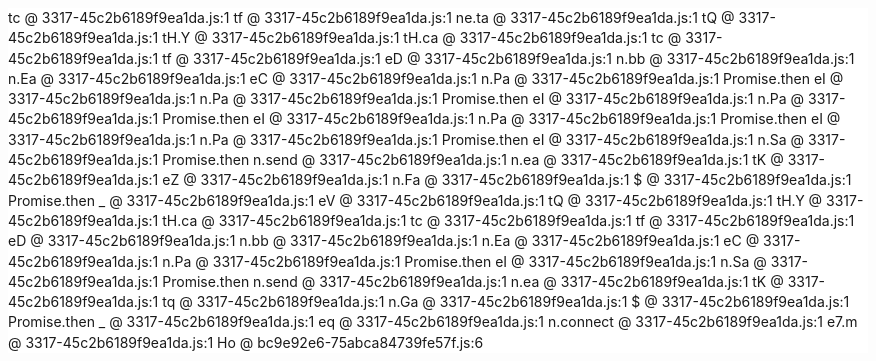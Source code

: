 tc @ 3317-45c2b6189f9ea1da.js:1
tf @ 3317-45c2b6189f9ea1da.js:1
ne.ta @ 3317-45c2b6189f9ea1da.js:1
tQ @ 3317-45c2b6189f9ea1da.js:1
tH.Y @ 3317-45c2b6189f9ea1da.js:1
tH.ca @ 3317-45c2b6189f9ea1da.js:1
tc @ 3317-45c2b6189f9ea1da.js:1
tf @ 3317-45c2b6189f9ea1da.js:1
eD @ 3317-45c2b6189f9ea1da.js:1
n.bb @ 3317-45c2b6189f9ea1da.js:1
n.Ea @ 3317-45c2b6189f9ea1da.js:1
eC @ 3317-45c2b6189f9ea1da.js:1
n.Pa @ 3317-45c2b6189f9ea1da.js:1
Promise.then
eI @ 3317-45c2b6189f9ea1da.js:1
n.Pa @ 3317-45c2b6189f9ea1da.js:1
Promise.then
eI @ 3317-45c2b6189f9ea1da.js:1
n.Pa @ 3317-45c2b6189f9ea1da.js:1
Promise.then
eI @ 3317-45c2b6189f9ea1da.js:1
n.Pa @ 3317-45c2b6189f9ea1da.js:1
Promise.then
eI @ 3317-45c2b6189f9ea1da.js:1
n.Pa @ 3317-45c2b6189f9ea1da.js:1
Promise.then
eI @ 3317-45c2b6189f9ea1da.js:1
n.Sa @ 3317-45c2b6189f9ea1da.js:1
Promise.then
n.send @ 3317-45c2b6189f9ea1da.js:1
n.ea @ 3317-45c2b6189f9ea1da.js:1
tK @ 3317-45c2b6189f9ea1da.js:1
eZ @ 3317-45c2b6189f9ea1da.js:1
n.Fa @ 3317-45c2b6189f9ea1da.js:1
$ @ 3317-45c2b6189f9ea1da.js:1
Promise.then
_ @ 3317-45c2b6189f9ea1da.js:1
eV @ 3317-45c2b6189f9ea1da.js:1
tQ @ 3317-45c2b6189f9ea1da.js:1
tH.Y @ 3317-45c2b6189f9ea1da.js:1
tH.ca @ 3317-45c2b6189f9ea1da.js:1
tc @ 3317-45c2b6189f9ea1da.js:1
tf @ 3317-45c2b6189f9ea1da.js:1
eD @ 3317-45c2b6189f9ea1da.js:1
n.bb @ 3317-45c2b6189f9ea1da.js:1
n.Ea @ 3317-45c2b6189f9ea1da.js:1
eC @ 3317-45c2b6189f9ea1da.js:1
n.Pa @ 3317-45c2b6189f9ea1da.js:1
Promise.then
eI @ 3317-45c2b6189f9ea1da.js:1
n.Sa @ 3317-45c2b6189f9ea1da.js:1
Promise.then
n.send @ 3317-45c2b6189f9ea1da.js:1
n.ea @ 3317-45c2b6189f9ea1da.js:1
tK @ 3317-45c2b6189f9ea1da.js:1
tq @ 3317-45c2b6189f9ea1da.js:1
n.Ga @ 3317-45c2b6189f9ea1da.js:1
$ @ 3317-45c2b6189f9ea1da.js:1
Promise.then
_ @ 3317-45c2b6189f9ea1da.js:1
eq @ 3317-45c2b6189f9ea1da.js:1
n.connect @ 3317-45c2b6189f9ea1da.js:1
e7.m @ 3317-45c2b6189f9ea1da.js:1
Ho @ bc9e92e6-75abca84739fe57f.js:6